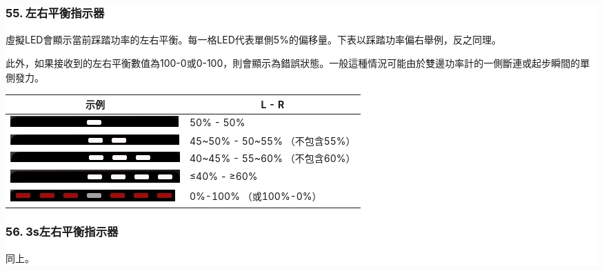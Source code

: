 ### **55. 左右平衡指示器**
虛擬LED會顯示當前踩踏功率的左右平衡。每一格LED代表單側5%的偏移量。下表以踩踏功率偏右舉例，反之同理。

此外，如果接收到的左右平衡數值為100-0或0-100，則會顯示為錯誤狀態。一般這種情況可能由於雙邊功率計的一側斷連或起步瞬間的單側發力。

| 示例              | L - R           |
|----|----------|
| ![lr_01](images/lr_01.jpg) | 50% - 50% |
| ![lr_02](images/lr_02.jpg) | 45~50% - 50~55% （不包含55%）|
| ![lr_03](images/lr_03.jpg) | 40~45% - 55~60% （不包含60%）|
| ![lr_04](images/lr_04.jpg) | ≤40% - ≥60% |
| ![lr_err](images/lr_err.jpg) | 0%-100% （或100%-0%） |


### **56. 3s左右平衡指示器**
同上。